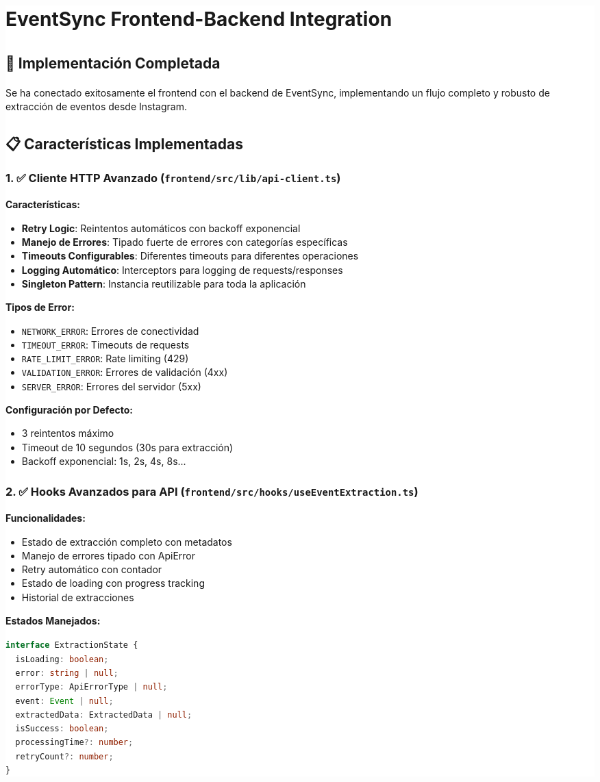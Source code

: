 # EventSync Frontend-Backend Integration

## 🎉 Implementación Completada

Se ha conectado exitosamente el frontend con el backend de EventSync, implementando un flujo completo y robusto de extracción de eventos desde Instagram.

## 📋 Características Implementadas

### 1. ✅ Cliente HTTP Avanzado (`frontend/src/lib/api-client.ts`)

**Características:**
- **Retry Logic**: Reintentos automáticos con backoff exponencial
- **Manejo de Errores**: Tipado fuerte de errores con categorías específicas
- **Timeouts Configurables**: Diferentes timeouts para diferentes operaciones
- **Logging Automático**: Interceptors para logging de requests/responses
- **Singleton Pattern**: Instancia reutilizable para toda la aplicación

**Tipos de Error:**
- `NETWORK_ERROR`: Errores de conectividad
- `TIMEOUT_ERROR`: Timeouts de requests
- `RATE_LIMIT_ERROR`: Rate limiting (429)
- `VALIDATION_ERROR`: Errores de validación (4xx)
- `SERVER_ERROR`: Errores del servidor (5xx)

**Configuración por Defecto:**
- 3 reintentos máximo
- Timeout de 10 segundos (30s para extracción)
- Backoff exponencial: 1s, 2s, 4s, 8s...

### 2. ✅ Hooks Avanzados para API (`frontend/src/hooks/useEventExtraction.ts`)

**Funcionalidades:**
- Estado de extracción completo con metadatos
- Manejo de errores tipado con ApiError
- Retry automático con contador
- Estado de loading con progress tracking
- Historial de extracciones

**Estados Manejados:**
```typescript
interface ExtractionState {
  isLoading: boolean;
  error: string | null;
  errorType: ApiErrorType | null;
  event: Event | null;
  extractedData: ExtractedData | null;
  isSuccess: boolean;
  processingTime?: number;
  retryCount?: number;
}
```
